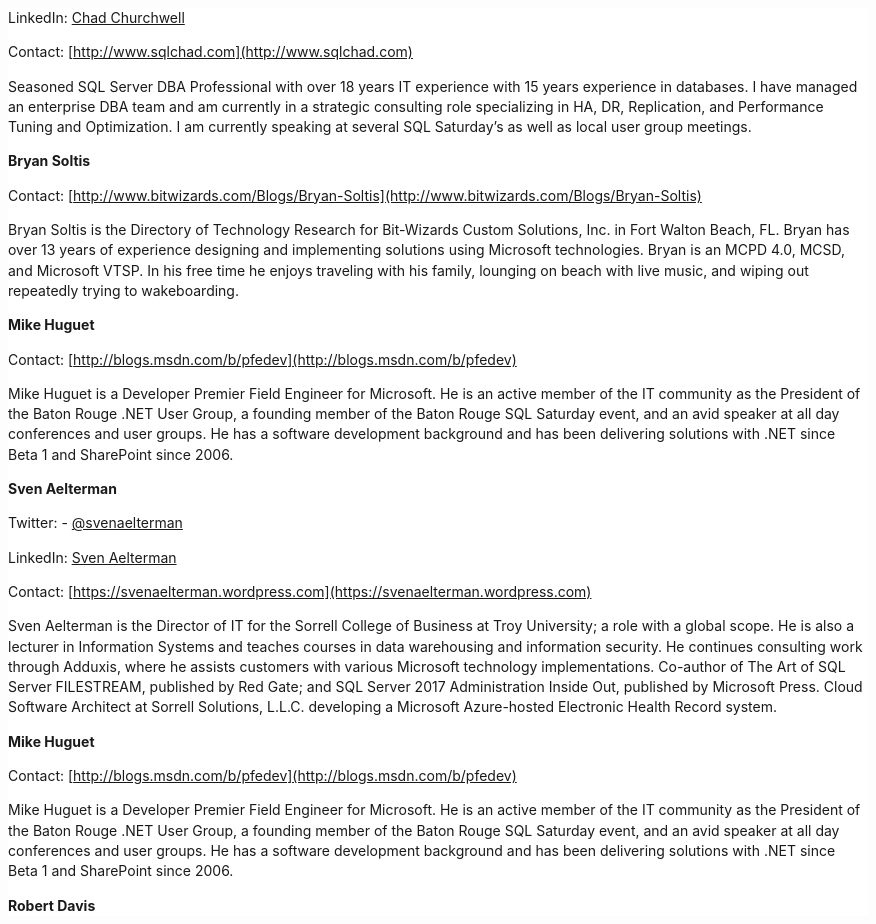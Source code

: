 LinkedIn: [Chad Churchwell](http://www.linkedin.com/in/chadchurchwell)
 
Contact: [http://www.sqlchad.com](http://www.sqlchad.com)
 
Seasoned SQL Server DBA Professional with over 18 years IT experience with 15 years experience in databases.  I have managed an enterprise DBA team and am currently in a strategic consulting role specializing in HA, DR, Replication, and Performance Tuning and Optimization.  I am currently speaking at several SQL Saturday’s as well as local user group meetings.
 
**Bryan Soltis**
 
Contact: [http://www.bitwizards.com/Blogs/Bryan-Soltis](http://www.bitwizards.com/Blogs/Bryan-Soltis)
 
Bryan Soltis is the Directory of Technology  Research for Bit-Wizards Custom Solutions, Inc. in Fort Walton Beach, FL. Bryan has over 13 years of experience designing and implementing solutions using Microsoft technologies. Bryan is an MCPD 4.0, MCSD, and Microsoft VTSP. In his free time he enjoys traveling with his family, lounging on beach with live music, and wiping out repeatedly trying to wakeboarding.
 
**Mike Huguet**
 
Contact: [http://blogs.msdn.com/b/pfedev](http://blogs.msdn.com/b/pfedev)
 
Mike Huguet is a Developer Premier Field Engineer for Microsoft. He is an active member of the IT community as the President of the Baton Rouge .NET User Group, a founding member of the Baton Rouge SQL Saturday event, and an avid speaker at all day conferences and user groups. He has a software development background and has been delivering solutions with .NET since Beta 1 and SharePoint since 2006.
 
**Sven Aelterman**
 
Twitter:  - [@svenaelterman](https://www.twitter.com/@svenaelterman)
 
LinkedIn: [Sven Aelterman](https://linkd.in/svena)
 
Contact: [https://svenaelterman.wordpress.com](https://svenaelterman.wordpress.com)
 
Sven Aelterman is the Director of IT for the Sorrell College of Business at Troy University; a role with a global scope. He is also a lecturer in Information Systems and teaches courses in data warehousing and information security. He continues consulting work through Adduxis, where he assists customers with various Microsoft technology implementations.
Co-author of The Art of SQL Server FILESTREAM, published by Red Gate; and SQL Server 2017 Administration Inside Out, published by Microsoft Press.
Cloud Software Architect at Sorrell Solutions, L.L.C. developing a Microsoft Azure-hosted Electronic Health Record system.
 
**Mike Huguet**
 
Contact: [http://blogs.msdn.com/b/pfedev](http://blogs.msdn.com/b/pfedev)
 
Mike Huguet is a Developer Premier Field Engineer for Microsoft. He is an active member of the IT community as the President of the Baton Rouge .NET User Group, a founding member of the Baton Rouge SQL Saturday event, and an avid speaker at all day conferences and user groups. He has a software development background and has been delivering solutions with .NET since Beta 1 and SharePoint since 2006.
 
**Robert Davis**
 